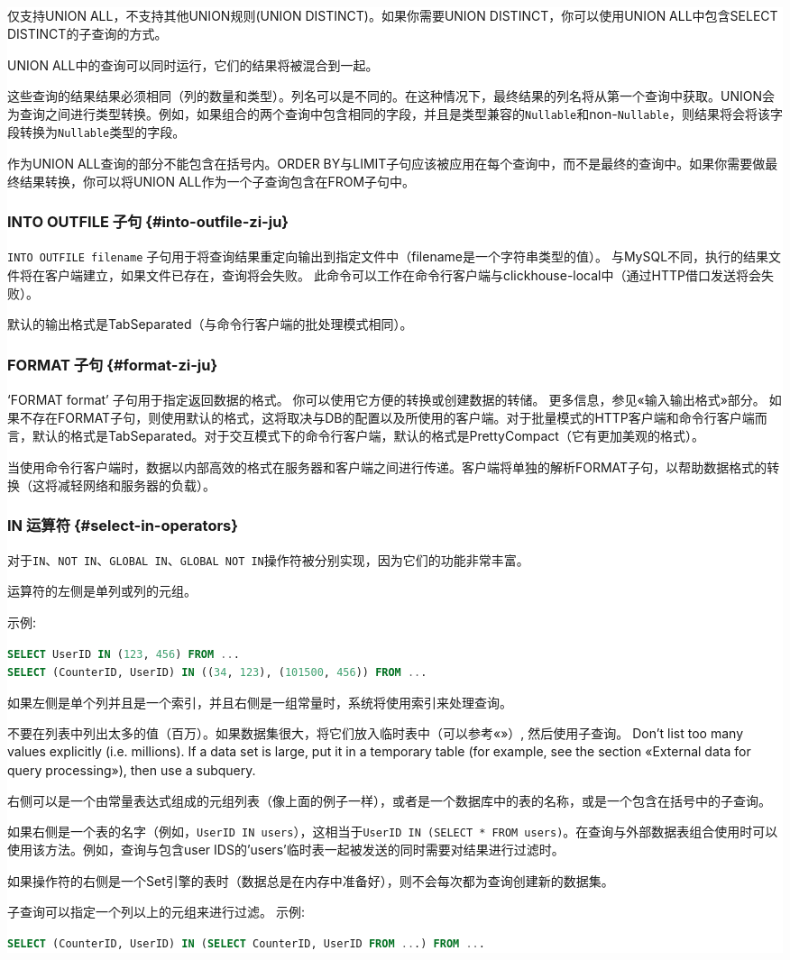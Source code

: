 仅支持UNION ALL，不支持其他UNION规则(UNION DISTINCT)。如果你需要UNION DISTINCT，你可以使用UNION ALL中包含SELECT DISTINCT的子查询的方式。

UNION ALL中的查询可以同时运行，它们的结果将被混合到一起。

这些查询的结果结果必须相同（列的数量和类型）。列名可以是不同的。在这种情况下，最终结果的列名将从第一个查询中获取。UNION会为查询之间进行类型转换。例如，如果组合的两个查询中包含相同的字段，并且是类型兼容的`Nullable`和non-`Nullable`，则结果将会将该字段转换为`Nullable`类型的字段。

作为UNION ALL查询的部分不能包含在括号内。ORDER BY与LIMIT子句应该被应用在每个查询中，而不是最终的查询中。如果你需要做最终结果转换，你可以将UNION ALL作为一个子查询包含在FROM子句中。

### INTO OUTFILE 子句 {#into-outfile-zi-ju}

`INTO OUTFILE filename` 子句用于将查询结果重定向输出到指定文件中（filename是一个字符串类型的值）。
与MySQL不同，执行的结果文件将在客户端建立，如果文件已存在，查询将会失败。
此命令可以工作在命令行客户端与clickhouse-local中（通过HTTP借口发送将会失败）。

默认的输出格式是TabSeparated（与命令行客户端的批处理模式相同）。

### FORMAT 子句 {#format-zi-ju}

‘FORMAT format’ 子句用于指定返回数据的格式。
你可以使用它方便的转换或创建数据的转储。
更多信息，参见«输入输出格式»部分。
如果不存在FORMAT子句，则使用默认的格式，这将取决与DB的配置以及所使用的客户端。对于批量模式的HTTP客户端和命令行客户端而言，默认的格式是TabSeparated。对于交互模式下的命令行客户端，默认的格式是PrettyCompact（它有更加美观的格式）。

当使用命令行客户端时，数据以内部高效的格式在服务器和客户端之间进行传递。客户端将单独的解析FORMAT子句，以帮助数据格式的转换（这将减轻网络和服务器的负载）。

### IN 运算符 {#select-in-operators}

对于`IN`、`NOT IN`、`GLOBAL IN`、`GLOBAL NOT IN`操作符被分别实现，因为它们的功能非常丰富。

运算符的左侧是单列或列的元组。

示例:

``` sql
SELECT UserID IN (123, 456) FROM ...
SELECT (CounterID, UserID) IN ((34, 123), (101500, 456)) FROM ...
```

如果左侧是单个列并且是一个索引，并且右侧是一组常量时，系统将使用索引来处理查询。

不要在列表中列出太多的值（百万）。如果数据集很大，将它们放入临时表中（可以参考«»）, 然后使用子查询。
Don’t list too many values explicitly (i.e. millions). If a data set is large, put it in a temporary table (for example, see the section «External data for query processing»), then use a subquery.

右侧可以是一个由常量表达式组成的元组列表（像上面的例子一样），或者是一个数据库中的表的名称，或是一个包含在括号中的子查询。

如果右侧是一个表的名字（例如，`UserID IN users`），这相当于`UserID IN (SELECT * FROM users)`。在查询与外部数据表组合使用时可以使用该方法。例如，查询与包含user IDS的’users’临时表一起被发送的同时需要对结果进行过滤时。

如果操作符的右侧是一个Set引擎的表时（数据总是在内存中准备好），则不会每次都为查询创建新的数据集。

子查询可以指定一个列以上的元组来进行过滤。
示例:

``` sql
SELECT (CounterID, UserID) IN (SELECT CounterID, UserID FROM ...) FROM ...
```
